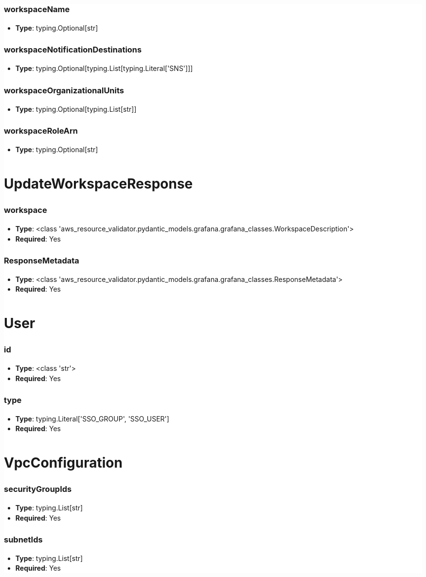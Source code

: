 ### workspaceName
- **Type**: typing.Optional[str]

### workspaceNotificationDestinations
- **Type**: typing.Optional[typing.List[typing.Literal['SNS']]]

### workspaceOrganizationalUnits
- **Type**: typing.Optional[typing.List[str]]

### workspaceRoleArn
- **Type**: typing.Optional[str]


# UpdateWorkspaceResponse

### workspace
- **Type**: <class 'aws_resource_validator.pydantic_models.grafana.grafana_classes.WorkspaceDescription'>
- **Required**: Yes

### ResponseMetadata
- **Type**: <class 'aws_resource_validator.pydantic_models.grafana.grafana_classes.ResponseMetadata'>
- **Required**: Yes


# User

### id
- **Type**: <class 'str'>
- **Required**: Yes

### type
- **Type**: typing.Literal['SSO_GROUP', 'SSO_USER']
- **Required**: Yes


# VpcConfiguration

### securityGroupIds
- **Type**: typing.List[str]
- **Required**: Yes

### subnetIds
- **Type**: typing.List[str]
- **Required**: Yes
